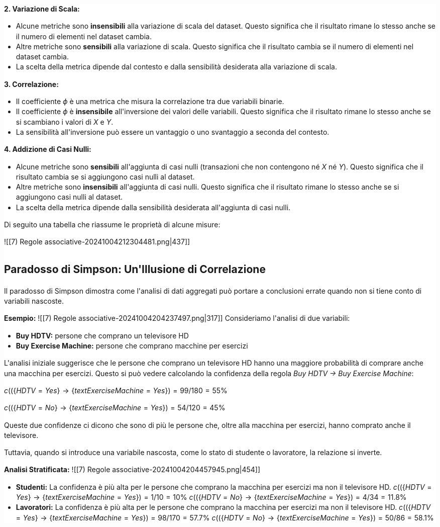 **2. Variazione di Scala:**

* Alcune metriche sono **insensibili** alla variazione di scala del dataset. Questo significa che il risultato rimane lo stesso anche se il numero di elementi nel dataset cambia.
* Altre metriche sono **sensibili** alla variazione di scala. Questo significa che il risultato cambia se il numero di elementi nel dataset cambia.
* La scelta della metrica dipende dal contesto e dalla sensibilità desiderata alla variazione di scala.

**3. Correlazione:**

* Il coefficiente *ϕ* è una metrica che misura la correlazione tra due variabili binarie.
* Il coefficiente *ϕ* è **insensibile** all'inversione dei valori delle variabili. Questo significa che il risultato rimane lo stesso anche se si scambiano i valori di *X* e *Y*.
* La sensibilità all'inversione può essere un vantaggio o uno svantaggio a seconda del contesto.

**4. Addizione di Casi Nulli:**

* Alcune metriche sono **sensibili** all'aggiunta di casi nulli (transazioni che non contengono né *X* né *Y*). Questo significa che il risultato cambia se si aggiungono casi nulli al dataset.
* Altre metriche sono **insensibili** all'aggiunta di casi nulli. Questo significa che il risultato rimane lo stesso anche se si aggiungono casi nulli al dataset.
* La scelta della metrica dipende dalla sensibilità desiderata all'aggiunta di casi nulli.

Di seguito una tabella che riassume le proprietà di alcune misure:

![[7) Regole associative-20241004212304481.png|437]]
## Paradosso di Simpson: Un'Illusione di Correlazione

Il paradosso di Simpson dimostra come l'analisi di dati aggregati può portare a conclusioni errate quando non si tiene conto di variabili nascoste.

**Esempio:**
![[7) Regole associative-20241004204237497.png|317]]
Consideriamo l'analisi di due variabili:

* **Buy HDTV:** persone che comprano un televisore HD
* **Buy Exercise Machine:** persone che comprano macchine per esercizi

L'analisi iniziale suggerisce che le persone che comprano un televisore HD hanno una maggiore probabilità di comprare anche una macchina per esercizi. Questo si può vedere calcolando la confidenza della regola *Buy HDTV → Buy Exercise Machine*:

$c((\{HDTV= Yes\} \to \{text{Exercise Machine} = Yes\}) = 99 /180=55\%$

$c((\{HDTV= No\} \to \{text{Exercise Machine} = Yes\}) = 54 /120=45\%$

Queste due confidenze ci dicono che sono di più le persone che, oltre alla macchina per esercizi, hanno comprato anche il televisore.

Tuttavia, quando si introduce una variabile nascosta, come lo stato di studente o lavoratore, la relazione si inverte.

**Analisi Stratificata:**
![[7) Regole associative-20241004204457945.png|454]]
* **Studenti:** La confidenza è più alta per le persone che comprano la macchina per esercizi ma non il televisore HD.
	$c((\{HDTV= Yes\} \to \{text{Exercise Machine} = Yes\}) = 1 /10=10\%$
	$c((\{HDTV= No\} \to \{text{Exercise Machine} = Yes\}) = 4 /34=11.8\%$
* **Lavoratori:** La confidenza è più alta per le persone che comprano la macchina per esercizi ma non il televisore HD.
	$c((\{HDTV= Yes\} \to \{text{Exercise Machine} = Yes\}) = 98 /170=57.7\%$
	$c((\{HDTV= No\} \to \{text{Exercise Machine} = Yes\}) = 50 /86=58.1\%$

